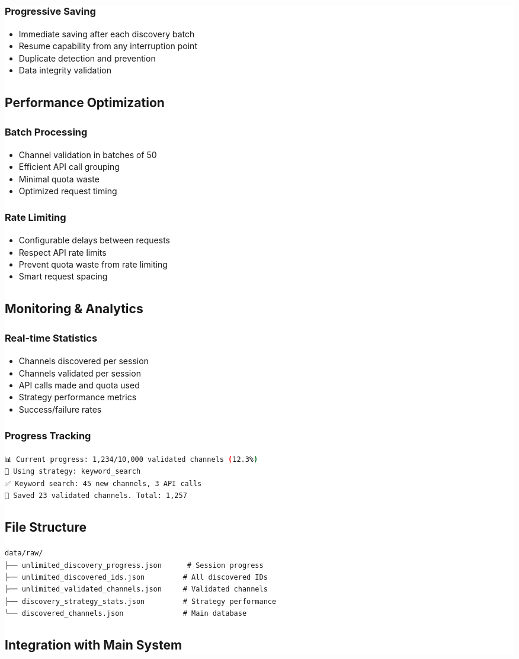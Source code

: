 ### Progressive Saving
- Immediate saving after each discovery batch
- Resume capability from any interruption point
- Duplicate detection and prevention
- Data integrity validation

## Performance Optimization

### Batch Processing
- Channel validation in batches of 50
- Efficient API call grouping
- Minimal quota waste
- Optimized request timing

### Rate Limiting
- Configurable delays between requests
- Respect API rate limits
- Prevent quota waste from rate limiting
- Smart request spacing

## Monitoring & Analytics

### Real-time Statistics
- Channels discovered per session
- Channels validated per session
- API calls made and quota used
- Strategy performance metrics
- Success/failure rates

### Progress Tracking
```bash
📊 Current progress: 1,234/10,000 validated channels (12.3%)
🎯 Using strategy: keyword_search
✅ Keyword search: 45 new channels, 3 API calls
💾 Saved 23 validated channels. Total: 1,257
```

## File Structure

```
data/raw/
├── unlimited_discovery_progress.json      # Session progress
├── unlimited_discovered_ids.json         # All discovered IDs
├── unlimited_validated_channels.json     # Validated channels
├── discovery_strategy_stats.json         # Strategy performance
└── discovered_channels.json              # Main database
```

## Integration with Main System
